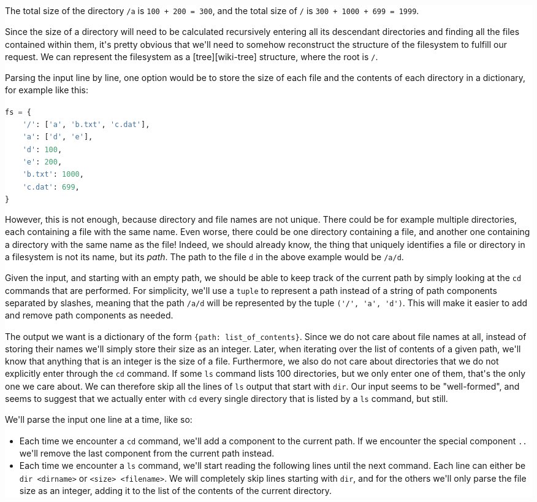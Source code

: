 The total size of the directory `/a` is `100 + 200 = 300`, and the total size of
`/` is `300 + 1000 + 699 = 1999`.

Since the size of a directory will need to be calculated recursively entering
all its descendant directories and finding all the files contained within them,
it's pretty obvious that we'll need to somehow reconstruct the structure of the
filesystem to fulfill our request. We can represent the filesystem as a
[tree][wiki-tree] structure, where the root is `/`.

Parsing the input line by line, one option would be to store the size of each
file and the contents of each directory in a dictionary, for example like this:

```python
fs = {
    '/': ['a', 'b.txt', 'c.dat'],
    'a': ['d', 'e'],
    'd': 100,
    'e': 200,
    'b.txt': 1000,
    'c.dat': 699,
}
```

However, this is not enough, because directory and file names are not unique.
There could be for example multiple directories, each containing a file with the
same name. Even worse, there could be one directory containing a file, and
another one containing a directory with the same name as the file! Indeed, we
should already know, the thing that uniquely identifies a file or directory in a
filesystem is not its name, but its *path*. The path to the file `d` in the
above example would be `/a/d`.

Given the input, and starting with an empty path, we should be able to keep
track of the current path by simply looking at the `cd` commands that are
performed. For simplicity, we'll use a `tuple` to represent a path instead of a
string of path components separated by slashes, meaning that the path `/a/d`
will be represented by the tuple `('/', 'a', 'd')`. This will make it easier to
add and remove path components as needed.

The output we want is a dictionary of the form `{path: list_of_contents}`. Since
we do not care about file names at all, instead of storing their names we'll
simply store their size as an integer. Later, when iterating over the list of
contents of a given path, we'll know that anything that is an integer is the
size of a file. Furthermore, we also do not care about directories that we do
not explicitly enter through the `cd` command. If some `ls` command lists 100
directories, but we only enter one of them, that's the only one we care about.
We can therefore skip all the lines of `ls` output that start with `dir`. Our
input seems to be "well-formed", and seems to suggest that we actually enter
with `cd` every single directory that is listed by a `ls` command, but still.

We'll parse the input one line at a time, like so:

- Each time we encounter a `cd` command, we'll add a component to the current
  path. If we encounter the special component `..` we'll remove the last
  component from the current path instead.
- Each time we encounter a `ls` command, we'll start reading the following lines
  until the next command. Each line can either be `dir <dirname>` or
  `<size> <filename>`. We will completely skip lines starting with `dir`, and
  for the others we'll only parse the file size as an integer, adding it to the
  list of the contents of the current directory.
